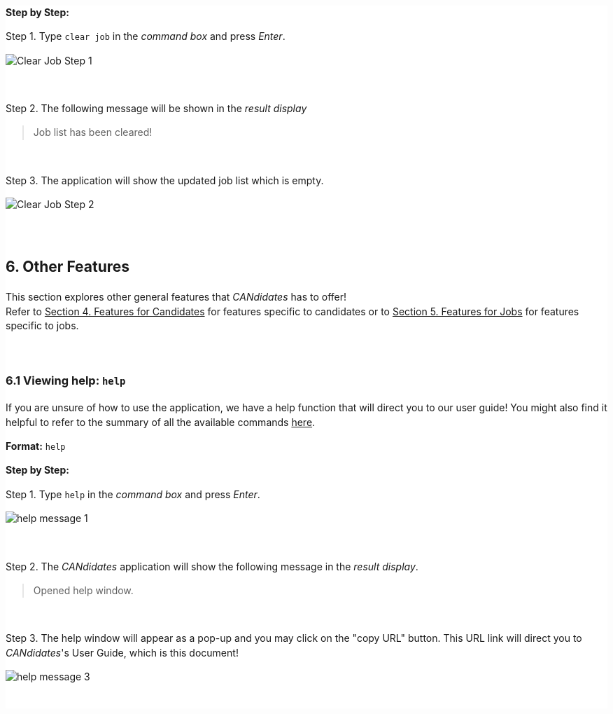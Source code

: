 </div>


**Step by Step:**

Step 1. Type `clear job` in the *command box* and press *Enter*.

![Clear Job Step 1](images/clearJob1.png)

<br>

Step 2. The following message will be shown in the *result display*
>Job list has been cleared!

<br>

Step 3. The application will show the updated job list which is empty.

![Clear Job Step 2](images/clearJob2.png)
    
<br>

## **6. Other Features**
This section explores other general features that *CANdidates* has to offer!
<br>
Refer to [Section 4. Features for Candidates](#4-features-for-candidates) for features specific to candidates or to [Section 5. Features for Jobs](#5-features-for-jobs) for features specific to jobs.

<br>

### 6.1 Viewing help: `help`

If you are unsure of how to use the application, we have a help function that will direct you to our user guide! You might also find it helpful to refer to the summary of all the available commands [here](#8-command-summary).


**Format:** `help`

**Step by Step:**

Step 1. Type `help` in the *command box* and press *Enter*.

![help message 1](images/helpMessage1.png)

<br>

Step 2. The *CANdidates* application will show the following message in the *result display*.
>Opened help window.

<br>

Step 3. The help window will appear as a pop-up and you may click on the "copy URL" button. This URL link will direct you to *CANdidates*'s User Guide, which is this document!

![help message 3](images/helpMessage2.png)

<br>
